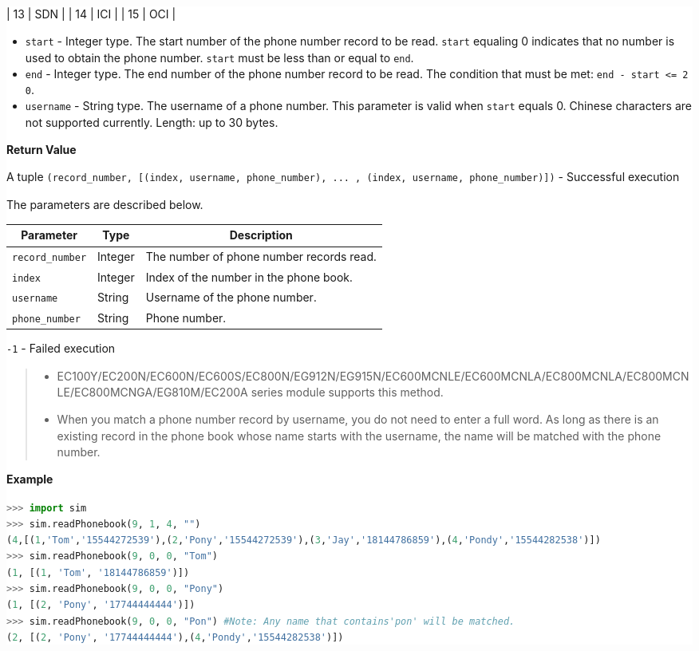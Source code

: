 | 13    | SDN         |
| 14    | ICI         |
| 15    | OCI         |

- `start` - Integer type. The start number of the phone number record to be read. `start` equaling 0 indicates that no number is used to obtain the phone number. `start` must be less than or equal to `end`.
- `end` - Integer type. The end number of the phone number record to be read.  The condition that must be met:  `end - start <= 20`.
- `username` - String type. The username of a phone number. This parameter is valid when `start` equals  0. Chinese characters are not supported currently. Length: up to 30 bytes.

**Return Value**

A tuple `(record_number, [(index, username, phone_number), ... , (index, username, phone_number)])` - Successful execution

The parameters are described below.

| Parameter       | Type    | Description                              |
| --------------- | ------- | ---------------------------------------- |
| `record_number` | Integer | The number of phone number records read. |
| `index`         | Integer | Index of the number in the phone book.   |
| `username`      | String  | Username of the phone number.            |
| `phone_number`  | String  | Phone number.                            |

`-1` - Failed execution



>- EC100Y/EC200N/EC600N/EC600S/EC800N/EG912N/EG915N/EC600MCNLE/EC600MCNLA/EC800MCNLA/EC800MCNLE/EC800MCNGA/EG810M/EC200A series module supports this method.
>
>- When you match a phone number record by username, you do not need to enter a full word. As long as there is an existing record in the phone book whose name starts with the username, the name will be matched with the phone number.



**Example**

```python
>>> import sim
>>> sim.readPhonebook(9, 1, 4, "")
(4,[(1,'Tom','15544272539'),(2,'Pony','15544272539'),(3,'Jay','18144786859'),(4,'Pondy','15544282538')])
>>> sim.readPhonebook(9, 0, 0, "Tom")
(1, [(1, 'Tom', '18144786859')])
>>> sim.readPhonebook(9, 0, 0, "Pony")
(1, [(2, 'Pony', '17744444444')])
>>> sim.readPhonebook(9, 0, 0, "Pon") #Note: Any name that contains'pon' will be matched.
(2, [(2, 'Pony', '17744444444'),(4,'Pondy','15544282538')])
```
